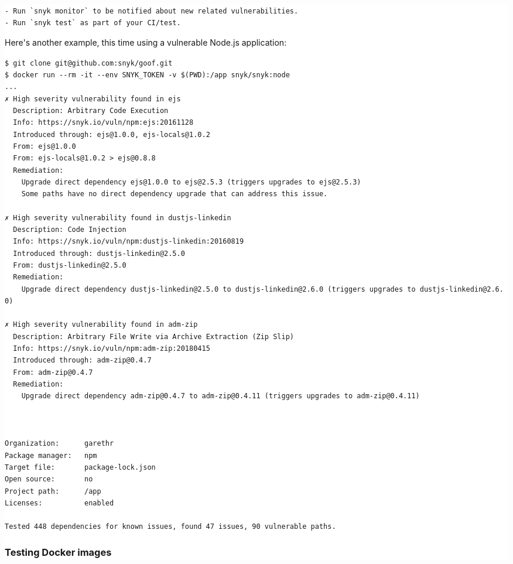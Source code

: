 ```console
- Run `snyk monitor` to be notified about new related vulnerabilities.
- Run `snyk test` as part of your CI/test.
```

Here's another example, this time using a vulnerable Node.js application:

```console
$ git clone git@github.com:snyk/goof.git
$ docker run --rm -it --env SNYK_TOKEN -v $(PWD):/app snyk/snyk:node
...
✗ High severity vulnerability found in ejs
  Description: Arbitrary Code Execution
  Info: https://snyk.io/vuln/npm:ejs:20161128
  Introduced through: ejs@1.0.0, ejs-locals@1.0.2
  From: ejs@1.0.0
  From: ejs-locals@1.0.2 > ejs@0.8.8
  Remediation:
    Upgrade direct dependency ejs@1.0.0 to ejs@2.5.3 (triggers upgrades to ejs@2.5.3)
    Some paths have no direct dependency upgrade that can address this issue.

✗ High severity vulnerability found in dustjs-linkedin
  Description: Code Injection
  Info: https://snyk.io/vuln/npm:dustjs-linkedin:20160819
  Introduced through: dustjs-linkedin@2.5.0
  From: dustjs-linkedin@2.5.0
  Remediation:
    Upgrade direct dependency dustjs-linkedin@2.5.0 to dustjs-linkedin@2.6.0 (triggers upgrades to dustjs-linkedin@2.6.0)

✗ High severity vulnerability found in adm-zip
  Description: Arbitrary File Write via Archive Extraction (Zip Slip)
  Info: https://snyk.io/vuln/npm:adm-zip:20180415
  Introduced through: adm-zip@0.4.7
  From: adm-zip@0.4.7
  Remediation:
    Upgrade direct dependency adm-zip@0.4.7 to adm-zip@0.4.11 (triggers upgrades to adm-zip@0.4.11)



Organization:      garethr
Package manager:   npm
Target file:       package-lock.json
Open source:       no
Project path:      /app
Licenses:          enabled

Tested 448 dependencies for known issues, found 47 issues, 90 vulnerable paths.

```

### Testing Docker images
